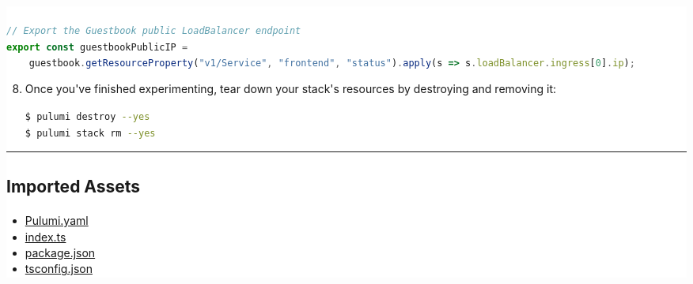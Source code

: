    ```typescript

   // Export the Guestbook public LoadBalancer endpoint
   export const guestbookPublicIP =
       guestbook.getResourceProperty("v1/Service", "frontend", "status").apply(s => s.loadBalancer.ingress[0].ip);
   ```

8. Once you've finished experimenting, tear down your stack's resources by destroying and removing it:

   ```bash
   $ pulumi destroy --yes
   $ pulumi stack rm --yes
   ```

* * *

## Imported Assets

- [Pulumi.yaml](/assets/pulumi.yaml)
- [index.ts](/assets/index.ts)
- [package.json](/assets/package.json)
- [tsconfig.json](/assets/tsconfig.json)

